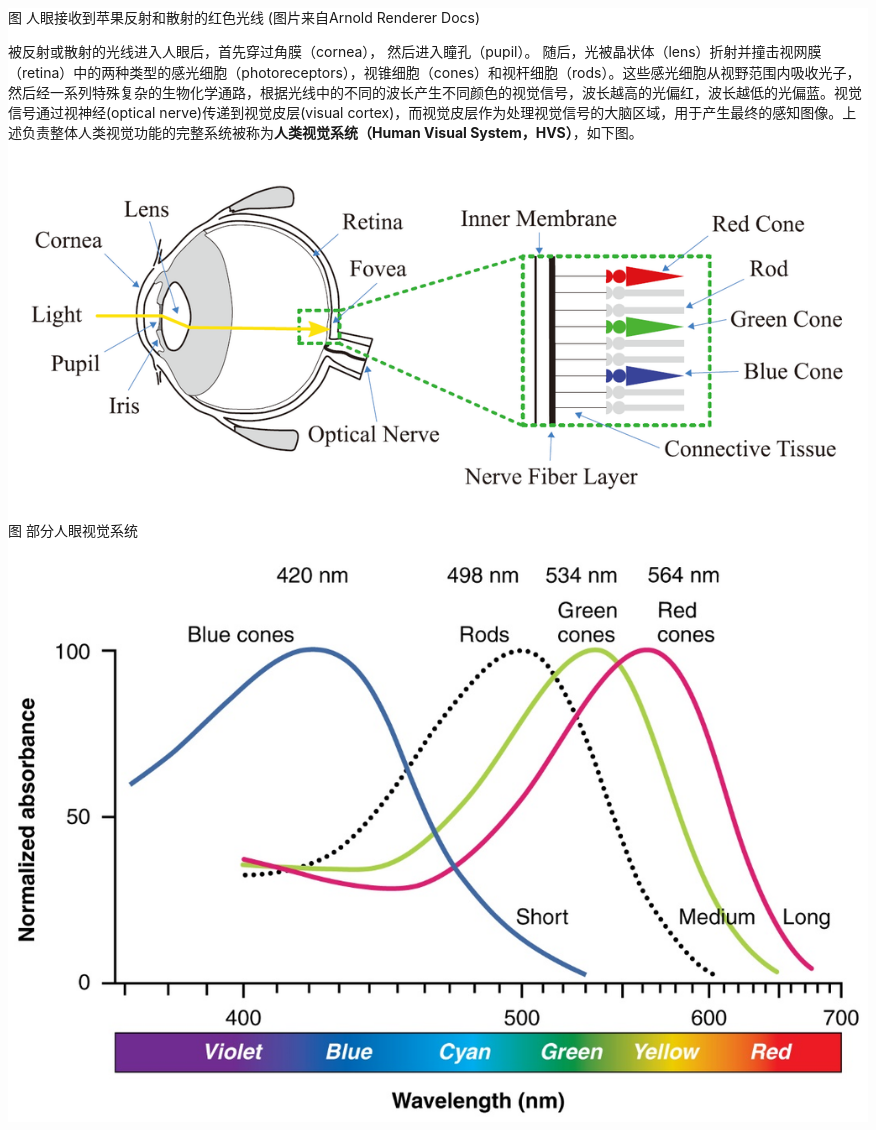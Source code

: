 图 人眼接收到苹果反射和散射的红色光线 (图片来自Arnold Renderer Docs)

被反射或散射的光线进入人眼后，首先穿过角膜（cornea）， 然后进入瞳孔（pupil）。
随后，光被晶状体（lens）折射并撞击视网膜（retina）中的两种类型的感光细胞（photoreceptors），视锥细胞（cones）和视杆细胞（rods）。这些感光细胞从视野范围内吸收光子，然后经一系列特殊复杂的生物化学通路，根据光线中的不同的波长产生不同颜色的视觉信号，波长越高的光偏红，波长越低的光偏蓝。视觉信号通过视神经(optical
nerve)传递到视觉皮层(visual
cortex)，而视觉皮层作为处理视觉信号的大脑区域，用于产生最终的感知图像。上述负责整体人类视觉功能的完整系统被称为**人类视觉系统（Human
Visual System，HVS）**，如下图。

![](media/4e088c00d8ed6e7c082562de91f93e50.png)

图 部分人眼视觉系统

![](media/9d3012e9d9141a81b80052f4a0759369.jpg)
